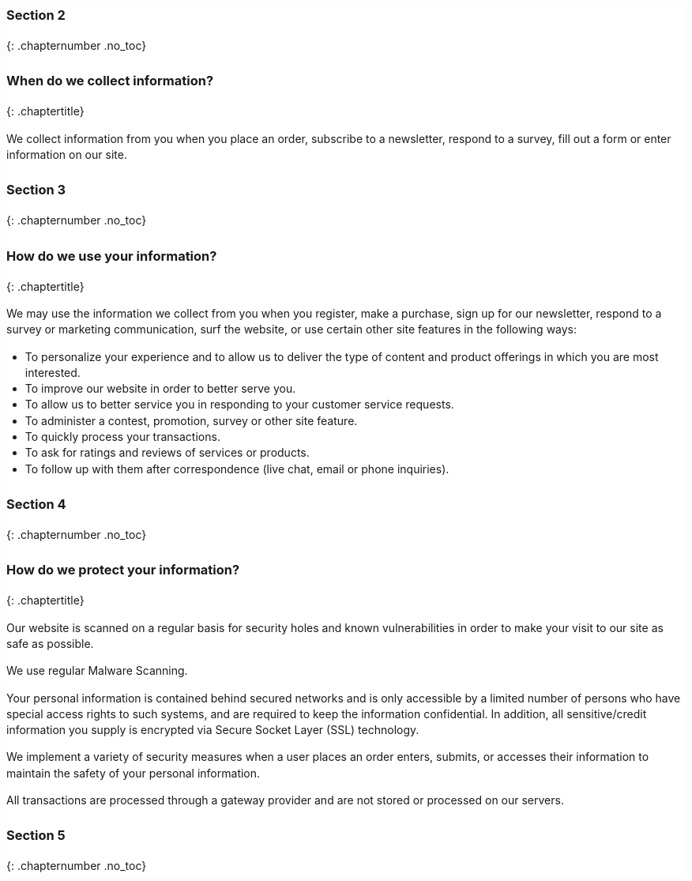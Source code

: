 ### Section 2
{: .chapternumber .no_toc}

### When do we collect information?
{: .chaptertitle}

We collect information from you when you place an order, subscribe to a newsletter, respond to a survey, fill out a form or enter information on our site.

### Section 3
{: .chapternumber .no_toc}

### How do we use your information?
{: .chaptertitle}

We may use the information we collect from you when you register, make a purchase, sign up for our newsletter, respond to a survey or marketing communication, surf the website, or use certain other site features in the following ways:

<ul>
  <li>To personalize your experience and to allow us to deliver the type of content and product offerings in which you are most interested.</li>
  <li>To improve our website in order to better serve you.</li>
  <li>To allow us to better service you in responding to your customer service requests.</li>
  <li>To administer a contest, promotion, survey or other site feature.</li>
  <li>To quickly process your transactions.</li>
  <li>To ask for ratings and reviews of services or products.</li>
  <li>To follow up with them after correspondence (live chat, email or phone inquiries).</li>
</ul>

### Section 4
{: .chapternumber .no_toc}

### How do we protect your information?
{: .chaptertitle}

Our website is scanned on a regular basis for security holes and known vulnerabilities in order to make your visit to our site as safe as possible.

We use regular Malware Scanning.

Your personal information is contained behind secured networks and is only accessible by a limited number of persons who have special access rights to such systems, and are required to keep the information confidential. In addition, all sensitive/credit information you supply is encrypted via Secure Socket Layer (SSL) technology.

We implement a variety of security measures when a user places an order enters, submits, or accesses their information to maintain the safety of your personal information.

All transactions are processed through a gateway provider and are not stored or processed on our servers.

### Section 5
{: .chapternumber .no_toc}
